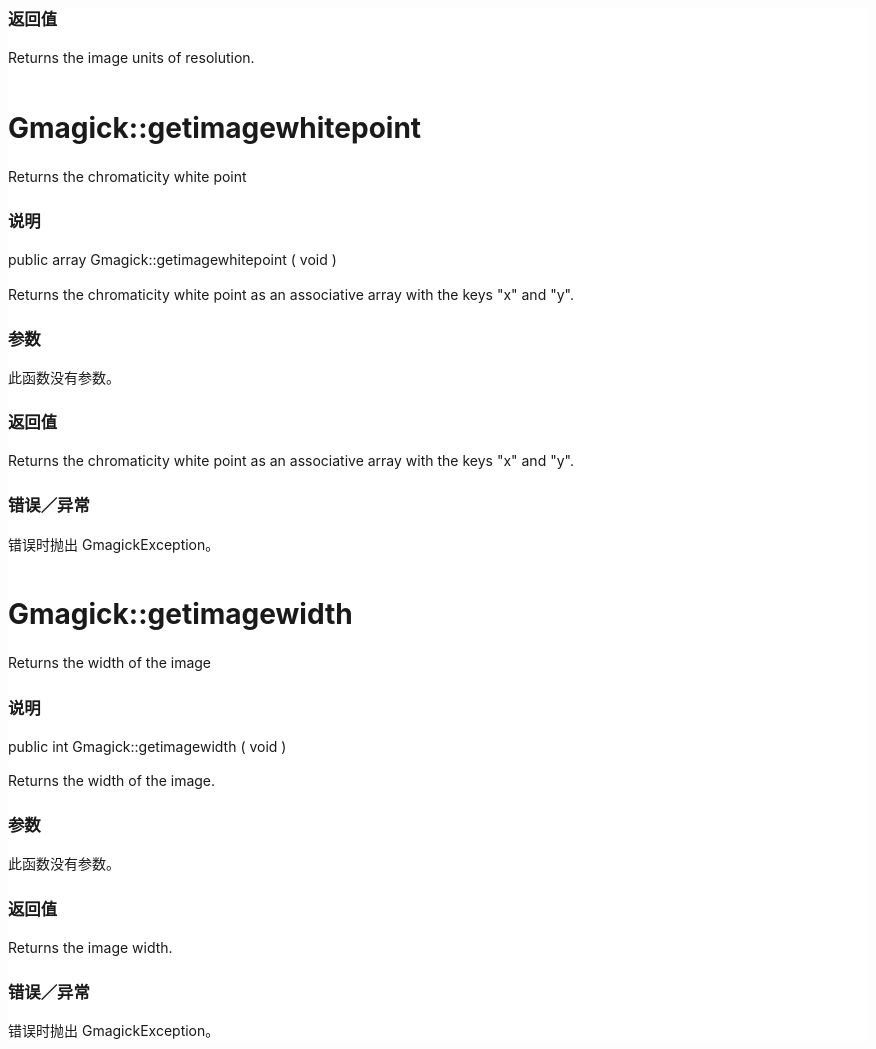 ### 返回值

Returns the image units of resolution.

Gmagick::getimagewhitepoint
===========================

Returns the chromaticity white point

### 说明

<span class="modifier">public</span> <span class="type">array</span>
<span class="methodname">Gmagick::getimagewhitepoint</span> ( <span
class="methodparam">void</span> )

Returns the chromaticity white point as an associative array with the
keys "x" and "y".

### 参数

此函数没有参数。

### 返回值

Returns the chromaticity white point as an associative array with the
keys "x" and "y".

### 错误／异常

错误时抛出 <span class="classname">GmagickException</span>。

Gmagick::getimagewidth
======================

Returns the width of the image

### 说明

<span class="modifier">public</span> <span class="type">int</span> <span
class="methodname">Gmagick::getimagewidth</span> ( <span
class="methodparam">void</span> )

Returns the width of the image.

### 参数

此函数没有参数。

### 返回值

Returns the image width.

### 错误／异常

错误时抛出 <span class="classname">GmagickException</span>。
